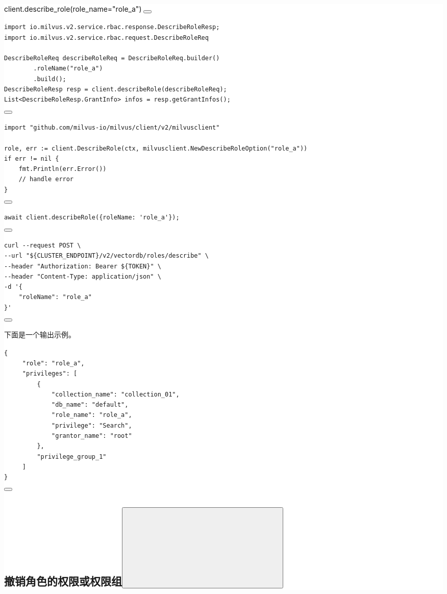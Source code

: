 client.describe_role(role_name=<span class="hljs-string">&quot;role_a&quot;</span>)
<button class="copy-code-btn"></button></code></pre>
<pre><code translate="no" class="language-java"><span class="hljs-keyword">import</span> io.milvus.v2.service.rbac.response.DescribeRoleResp;
<span class="hljs-keyword">import</span> io.milvus.v2.service.rbac.request.DescribeRoleReq

<span class="hljs-type">DescribeRoleReq</span> <span class="hljs-variable">describeRoleReq</span> <span class="hljs-operator">=</span> DescribeRoleReq.builder()
        .roleName(<span class="hljs-string">&quot;role_a&quot;</span>)
        .build();
<span class="hljs-type">DescribeRoleResp</span> <span class="hljs-variable">resp</span> <span class="hljs-operator">=</span> client.describeRole(describeRoleReq);
List&lt;DescribeRoleResp.GrantInfo&gt; infos = resp.getGrantInfos();
<button class="copy-code-btn"></button></code></pre>
<pre><code translate="no" class="language-go"><span class="hljs-keyword">import</span> <span class="hljs-string">&quot;github.com/milvus-io/milvus/client/v2/milvusclient&quot;</span>

role, err := client.DescribeRole(ctx, milvusclient.NewDescribeRoleOption(<span class="hljs-string">&quot;role_a&quot;</span>))
<span class="hljs-keyword">if</span> err != <span class="hljs-literal">nil</span> {
    fmt.Println(err.Error())
    <span class="hljs-comment">// handle error</span>
}
<button class="copy-code-btn"></button></code></pre>
<pre><code translate="no" class="language-javascript"><span class="hljs-keyword">await</span> client.<span class="hljs-title function_">describeRole</span>({<span class="hljs-attr">roleName</span>: <span class="hljs-string">&#x27;role_a&#x27;</span>});
<button class="copy-code-btn"></button></code></pre>
<pre><code translate="no" class="language-bash">curl --request POST \
--url <span class="hljs-string">&quot;<span class="hljs-variable">${CLUSTER_ENDPOINT}</span>/v2/vectordb/roles/describe&quot;</span> \
--header <span class="hljs-string">&quot;Authorization: Bearer <span class="hljs-variable">${TOKEN}</span>&quot;</span> \
--header <span class="hljs-string">&quot;Content-Type: application/json&quot;</span> \
-d <span class="hljs-string">&#x27;{
    &quot;roleName&quot;: &quot;role_a&quot;
}&#x27;</span>
<button class="copy-code-btn"></button></code></pre>
<p>下面是一个输出示例。</p>
<pre><code translate="no" class="language-python">{
     <span class="hljs-string">&quot;role&quot;</span>: <span class="hljs-string">&quot;role_a&quot;</span>,
     <span class="hljs-string">&quot;privileges&quot;</span>: [
         {
             <span class="hljs-string">&quot;collection_name&quot;</span>: <span class="hljs-string">&quot;collection_01&quot;</span>,
             <span class="hljs-string">&quot;db_name&quot;</span>: <span class="hljs-string">&quot;default&quot;</span>,
             <span class="hljs-string">&quot;role_name&quot;</span>: <span class="hljs-string">&quot;role_a&quot;</span>,
             <span class="hljs-string">&quot;privilege&quot;</span>: <span class="hljs-string">&quot;Search&quot;</span>,
             <span class="hljs-string">&quot;grantor_name&quot;</span>: <span class="hljs-string">&quot;root&quot;</span>
         },
         <span class="hljs-string">&quot;privilege_group_1&quot;</span>
     ]
}
<button class="copy-code-btn"></button></code></pre>
<h2 id="Revoke-a-privilege-or-a-privilege-group-from-a-role" class="common-anchor-header">撤销角色的权限或权限组<button data-href="#Revoke-a-privilege-or-a-privilege-group-from-a-role" class="anchor-icon" translate="no">
      <svg translate="no"
        aria-hidden="true"